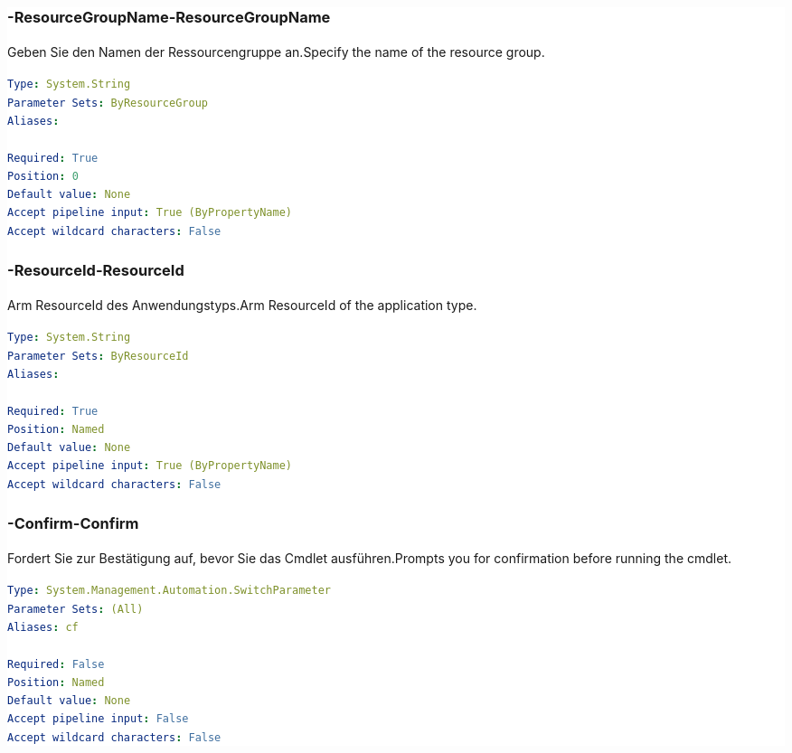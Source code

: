 ### <span data-ttu-id="0e3f9-129">-ResourceGroupName</span><span class="sxs-lookup"><span data-stu-id="0e3f9-129">-ResourceGroupName</span></span>
<span data-ttu-id="0e3f9-130">Geben Sie den Namen der Ressourcengruppe an.</span><span class="sxs-lookup"><span data-stu-id="0e3f9-130">Specify the name of the resource group.</span></span>

```yaml
Type: System.String
Parameter Sets: ByResourceGroup
Aliases:

Required: True
Position: 0
Default value: None
Accept pipeline input: True (ByPropertyName)
Accept wildcard characters: False
```

### <span data-ttu-id="0e3f9-131">-ResourceId</span><span class="sxs-lookup"><span data-stu-id="0e3f9-131">-ResourceId</span></span>
<span data-ttu-id="0e3f9-132">Arm ResourceId des Anwendungstyps.</span><span class="sxs-lookup"><span data-stu-id="0e3f9-132">Arm ResourceId of the application type.</span></span>

```yaml
Type: System.String
Parameter Sets: ByResourceId
Aliases:

Required: True
Position: Named
Default value: None
Accept pipeline input: True (ByPropertyName)
Accept wildcard characters: False
```

### <span data-ttu-id="0e3f9-133">-Confirm</span><span class="sxs-lookup"><span data-stu-id="0e3f9-133">-Confirm</span></span>
<span data-ttu-id="0e3f9-134">Fordert Sie zur Bestätigung auf, bevor Sie das Cmdlet ausführen.</span><span class="sxs-lookup"><span data-stu-id="0e3f9-134">Prompts you for confirmation before running the cmdlet.</span></span>

```yaml
Type: System.Management.Automation.SwitchParameter
Parameter Sets: (All)
Aliases: cf

Required: False
Position: Named
Default value: None
Accept pipeline input: False
Accept wildcard characters: False
```
